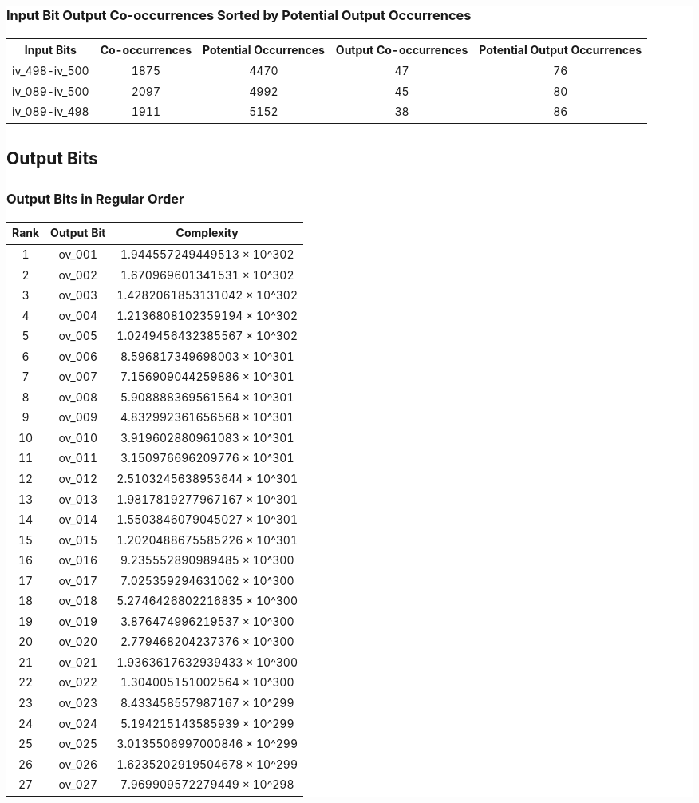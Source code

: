 ### Input Bit Output Co-occurrences Sorted by Potential Output Occurrences

| Input Bits | Co-occurrences | Potential Occurrences | Output Co-occurrences | Potential Output Occurrences |
|:----------:|:--------------:|:---------------------:|:---------------------:|:----------------------------:|
| iv_498-iv_500 | 1875 | 4470 | 47 | 76 |
| iv_089-iv_500 | 2097 | 4992 | 45 | 80 |
| iv_089-iv_498 | 1911 | 5152 | 38 | 86 |

## Output Bits

### Output Bits in Regular Order

| Rank | Output Bit | Complexity |
|:----:|:----------:|:----------:|
| 1 | ov_001 | 1.944557249449513 × 10^302 |
| 2 | ov_002 | 1.670969601341531 × 10^302 |
| 3 | ov_003 | 1.4282061853131042 × 10^302 |
| 4 | ov_004 | 1.2136808102359194 × 10^302 |
| 5 | ov_005 | 1.0249456432385567 × 10^302 |
| 6 | ov_006 | 8.596817349698003 × 10^301 |
| 7 | ov_007 | 7.156909044259886 × 10^301 |
| 8 | ov_008 | 5.908888369561564 × 10^301 |
| 9 | ov_009 | 4.832992361656568 × 10^301 |
| 10 | ov_010 | 3.919602880961083 × 10^301 |
| 11 | ov_011 | 3.150976696209776 × 10^301 |
| 12 | ov_012 | 2.5103245638953644 × 10^301 |
| 13 | ov_013 | 1.9817819277967167 × 10^301 |
| 14 | ov_014 | 1.5503846079045027 × 10^301 |
| 15 | ov_015 | 1.2020488675585226 × 10^301 |
| 16 | ov_016 | 9.235552890989485 × 10^300 |
| 17 | ov_017 | 7.025359294631062 × 10^300 |
| 18 | ov_018 | 5.2746426802216835 × 10^300 |
| 19 | ov_019 | 3.876474996219537 × 10^300 |
| 20 | ov_020 | 2.779468204237376 × 10^300 |
| 21 | ov_021 | 1.9363617632939433 × 10^300 |
| 22 | ov_022 | 1.304005151002564 × 10^300 |
| 23 | ov_023 | 8.433458557987167 × 10^299 |
| 24 | ov_024 | 5.194215143585939 × 10^299 |
| 25 | ov_025 | 3.0135506997000846 × 10^299 |
| 26 | ov_026 | 1.6235202919504678 × 10^299 |
| 27 | ov_027 | 7.969909572279449 × 10^298 |